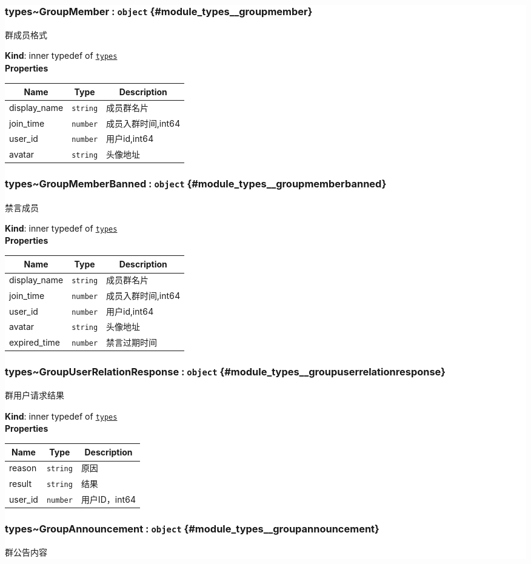 ### types~GroupMember : <code>object</code> {#module_types__groupmember}
群成员格式

**Kind**: inner typedef of [<code>types</code>](#module_types)  
**Properties**

| Name | Type | Description |
| --- | --- | --- |
| display_name | <code>string</code> | 成员群名片 |
| join_time | <code>number</code> | 成员入群时间,int64 |
| user_id | <code>number</code> | 用户id,int64 |
| avatar | <code>string</code> | 头像地址 |

### types~GroupMemberBanned : <code>object</code> {#module_types__groupmemberbanned}
禁言成员

**Kind**: inner typedef of [<code>types</code>](#module_types)  
**Properties**

| Name | Type | Description |
| --- | --- | --- |
| display_name | <code>string</code> | 成员群名片 |
| join_time | <code>number</code> | 成员入群时间,int64 |
| user_id | <code>number</code> | 用户id,int64 |
| avatar | <code>string</code> | 头像地址 |
| expired_time | <code>number</code> | 禁言过期时间 |

### types~GroupUserRelationResponse : <code>object</code> {#module_types__groupuserrelationresponse}
群用户请求结果

**Kind**: inner typedef of [<code>types</code>](#module_types)  
**Properties**

| Name | Type | Description |
| --- | --- | --- |
| reason | <code>string</code> | 原因 |
| result | <code>string</code> | 结果 |
| user_id | <code>number</code> | 用户ID，int64 |

### types~GroupAnnouncement : <code>object</code> {#module_types__groupannouncement}
群公告内容
